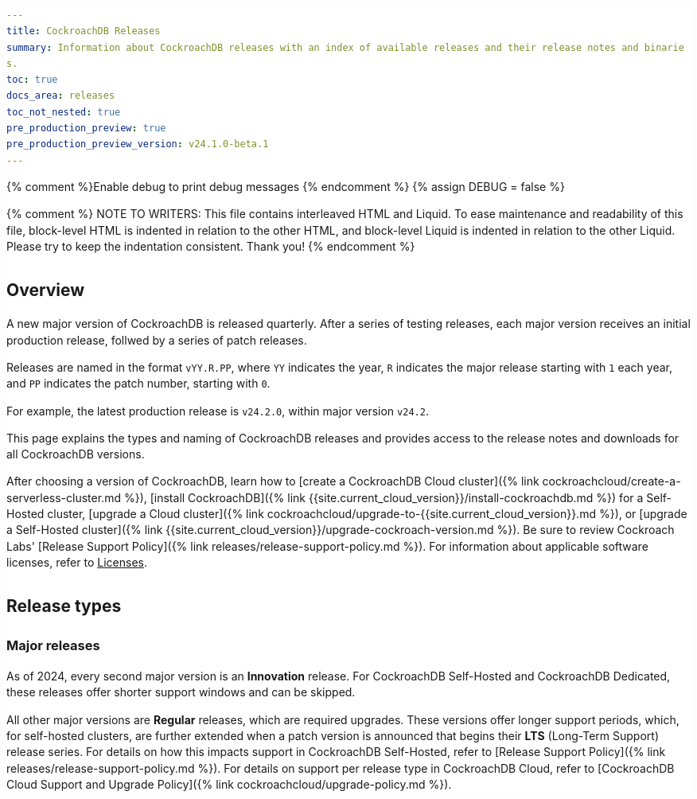 ```yaml
---
title: CockroachDB Releases
summary: Information about CockroachDB releases with an index of available releases and their release notes and binaries.
toc: true
docs_area: releases
toc_not_nested: true
pre_production_preview: true
pre_production_preview_version: v24.1.0-beta.1
---
```


{% comment %}Enable debug to print debug messages {% endcomment %}
{% assign DEBUG = false %}

{% comment %}
NOTE TO WRITERS: This file contains interleaved HTML and Liquid. To ease maintenance and readability
of this file, block-level HTML is indented in relation to the other HTML, and block-level Liquid is
indented in relation to the other Liquid. Please try to keep the indentation consistent. Thank you!
{% endcomment %}

## Overview

A new major version of CockroachDB is released quarterly. After a series of testing releases, each major version receives an initial production release, follwed by a series of patch releases.

Releases are named in the format `vYY.R.PP`, where `YY` indicates the year, `R` indicates the major release starting with `1` each year, and `PP` indicates the patch number, starting with `0`.

For example, the latest production release is `v24.2.0`, within major version `v24.2`.

This page explains the types and naming of CockroachDB releases and provides access to the release notes and downloads for all CockroachDB versions.

After choosing a version of CockroachDB, learn how to [create a CockroachDB Cloud cluster]({% link cockroachcloud/create-a-serverless-cluster.md %}), [install CockroachDB]({% link {{site.current_cloud_version}}/install-cockroachdb.md %}) for a Self-Hosted cluster, [upgrade a Cloud cluster]({% link cockroachcloud/upgrade-to-{{site.current_cloud_version}}.md %}), or [upgrade a Self-Hosted cluster]({% link {{site.current_cloud_version}}/upgrade-cockroach-version.md %}). Be sure to review Cockroach Labs' [Release Support Policy]({% link releases/release-support-policy.md %}). For information about applicable software licenses, refer to [Licenses](#licenses).

## Release types

### Major releases

As of 2024, every second major version is an **Innovation** release. For CockroachDB Self-Hosted and CockroachDB Dedicated, these releases offer shorter support windows and can be skipped.

All other major versions are **Regular** releases, which are required upgrades. These versions offer longer support periods, which, for self-hosted clusters, are further extended when a patch version is announced that begins their **LTS** (Long-Term Support) release series. For details on how this impacts support in CockroachDB Self-Hosted, refer to [Release Support Policy]({% link releases/release-support-policy.md %}). For details on support per release type in CockroachDB Cloud, refer to [CockroachDB Cloud Support and Upgrade Policy]({% link cockroachcloud/upgrade-policy.md %}).
